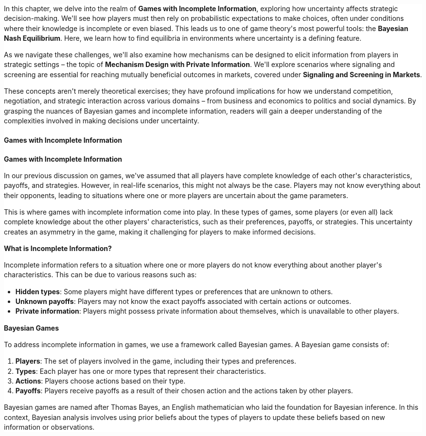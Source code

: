In this chapter, we delve into the realm of **Games with Incomplete Information**, exploring how uncertainty affects strategic decision-making. We'll see how players must then rely on probabilistic expectations to make choices, often under conditions where their knowledge is incomplete or even biased. This leads us to one of game theory's most powerful tools: the **Bayesian Nash Equilibrium**. Here, we learn how to find equilibria in environments where uncertainty is a defining feature.

As we navigate these challenges, we'll also examine how mechanisms can be designed to elicit information from players in strategic settings – the topic of **Mechanism Design with Private Information**. We'll explore scenarios where signaling and screening are essential for reaching mutually beneficial outcomes in markets, covered under **Signaling and Screening in Markets**.

These concepts aren't merely theoretical exercises; they have profound implications for how we understand competition, negotiation, and strategic interaction across various domains – from business and economics to politics and social dynamics. By grasping the nuances of Bayesian games and incomplete information, readers will gain a deeper understanding of the complexities involved in making decisions under uncertainty.

#### Games with Incomplete Information
**Games with Incomplete Information**

In our previous discussion on games, we've assumed that all players have complete knowledge of each other's characteristics, payoffs, and strategies. However, in real-life scenarios, this might not always be the case. Players may not know everything about their opponents, leading to situations where one or more players are uncertain about the game parameters.

This is where games with incomplete information come into play. In these types of games, some players (or even all) lack complete knowledge about the other players' characteristics, such as their preferences, payoffs, or strategies. This uncertainty creates an asymmetry in the game, making it challenging for players to make informed decisions.

**What is Incomplete Information?**

Incomplete information refers to a situation where one or more players do not know everything about another player's characteristics. This can be due to various reasons such as:

*   **Hidden types**: Some players might have different types or preferences that are unknown to others.
*   **Unknown payoffs**: Players may not know the exact payoffs associated with certain actions or outcomes.
*   **Private information**: Players might possess private information about themselves, which is unavailable to other players.

**Bayesian Games**

To address incomplete information in games, we use a framework called Bayesian games. A Bayesian game consists of:

1.  **Players**: The set of players involved in the game, including their types and preferences.
2.  **Types**: Each player has one or more types that represent their characteristics.
3.  **Actions**: Players choose actions based on their type.
4.  **Payoffs**: Players receive payoffs as a result of their chosen action and the actions taken by other players.

Bayesian games are named after Thomas Bayes, an English mathematician who laid the foundation for Bayesian inference. In this context, Bayesian analysis involves using prior beliefs about the types of players to update these beliefs based on new information or observations.
